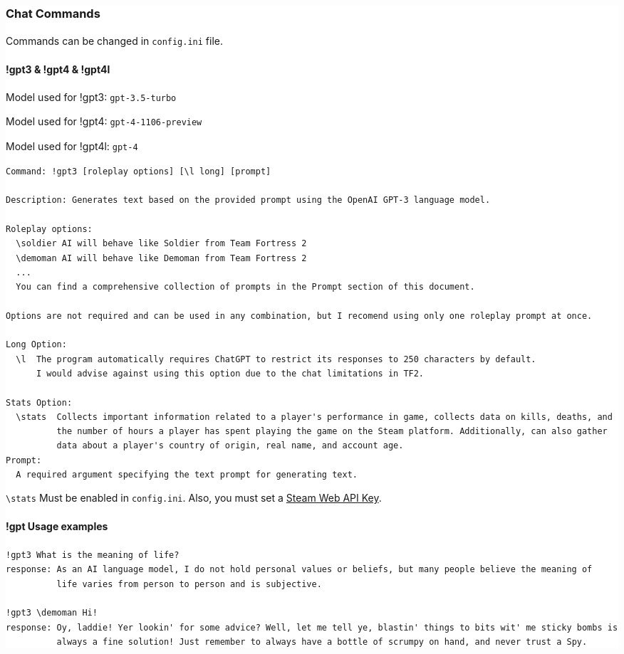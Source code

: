### Chat Commands

Commands can be changed in `config.ini` file.

#### !gpt3 & !gpt4 & !gpt4l

Model used for !gpt3: `gpt-3.5-turbo`

Model used for !gpt4: `gpt-4-1106-preview`

Model used for !gpt4l: `gpt-4`

```
Command: !gpt3 [roleplay options] [\l long] [prompt]

Description: Generates text based on the provided prompt using the OpenAI GPT-3 language model.

Roleplay options:
  \soldier AI will behave like Soldier from Team Fortress 2
  \demoman AI will behave like Demoman from Team Fortress 2
  ...
  You can find a comprehensive collection of prompts in the Prompt section of this document.

Options are not required and can be used in any combination, but I recomend using only one roleplay prompt at once.

Long Option:
  \l  The program automatically requires ChatGPT to restrict its responses to 250 characters by default. 
      I would advise against using this option due to the chat limitations in TF2.
  
Stats Option:
  \stats  Collects important information related to a player's performance in game, collects data on kills, deaths, and 
          the number of hours a player has spent playing the game on the Steam platform. Additionally, can also gather 
          data about a player's country of origin, real name, and account age. 
Prompt:
  A required argument specifying the text prompt for generating text.
```

`\stats` Must be enabled in `config.ini`. Also, you must set a [Steam Web API Key](https://steamcommunity.com/dev/apikey).


#### !gpt Usage examples

```
!gpt3 What is the meaning of life?
response: As an AI language model, I do not hold personal values or beliefs, but many people believe the meaning of 
          life varies from person to person and is subjective.
          
!gpt3 \demoman Hi!
response: Oy, laddie! Yer lookin' for some advice? Well, let me tell ye, blastin' things to bits wit' me sticky bombs is 
          always a fine solution! Just remember to always have a bottle of scrumpy on hand, and never trust a Spy.
```

